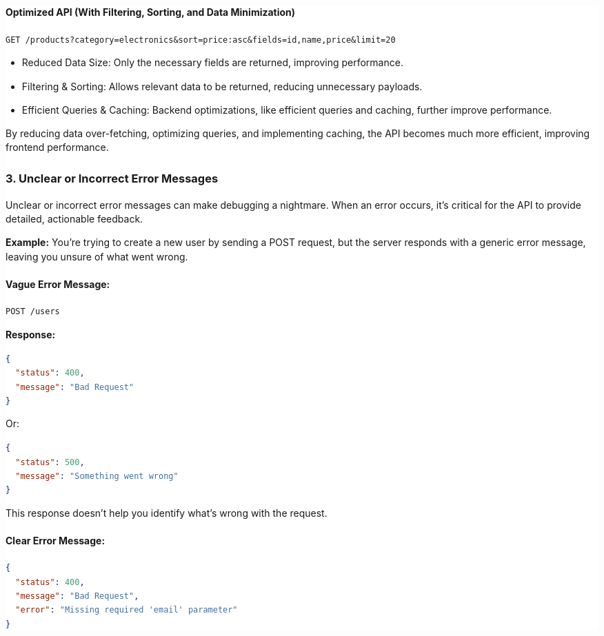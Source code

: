 #### Optimized API (With Filtering, Sorting, and Data Minimization)

```http
GET /products?category=electronics&sort=price:asc&fields=id,name,price&limit=20

```

* Reduced Data Size: Only the necessary fields are returned, improving performance.

* Filtering & Sorting: Allows relevant data to be returned, reducing unnecessary payloads.

* Efficient Queries & Caching: Backend optimizations, like efficient queries and caching, further improve performance.

By reducing data over-fetching, optimizing queries, and implementing caching, the API becomes much more efficient, improving frontend performance.

### 3\. Unclear or Incorrect Error Messages

Unclear or incorrect error messages can make debugging a nightmare. When an error occurs, it’s critical for the API to provide detailed, actionable feedback.

**Example:** You’re trying to create a new user by sending a POST request, but the server responds with a generic error message, leaving you unsure of what went wrong.

#### Vague Error Message:

```http
POST /users
```

**Response:**

```json
{
  "status": 400,
  "message": "Bad Request"
}
```

Or:

```json
{
  "status": 500,
  "message": "Something went wrong"
}
```

This response doesn’t help you identify what’s wrong with the request.

#### Clear Error Message:

```json
{
  "status": 400,
  "message": "Bad Request",
  "error": "Missing required 'email' parameter"
}
```
